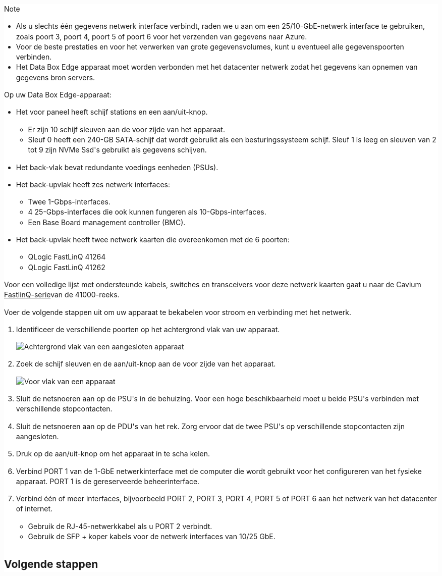 > [!NOTE]
> - Als u slechts één gegevens netwerk interface verbindt, raden we u aan om een 25/10-GbE-netwerk interface te gebruiken, zoals poort 3, poort 4, poort 5 of poort 6 voor het verzenden van gegevens naar Azure. 
> - Voor de beste prestaties en voor het verwerken van grote gegevensvolumes, kunt u eventueel alle gegevenspoorten verbinden.
> - Het Data Box Edge apparaat moet worden verbonden met het datacenter netwerk zodat het gegevens kan opnemen van gegevens bron servers.

Op uw Data Box Edge-apparaat:

- Het voor paneel heeft schijf stations en een aan/uit-knop.

    - Er zijn 10 schijf sleuven aan de voor zijde van het apparaat.
    - Sleuf 0 heeft een 240-GB SATA-schijf dat wordt gebruikt als een besturingssysteem schijf. Sleuf 1 is leeg en sleuven van 2 tot 9 zijn NVMe Ssd's gebruikt als gegevens schijven.
- Het back-vlak bevat redundante voedings eenheden (PSUs).
- Het back-upvlak heeft zes netwerk interfaces:

    - Twee 1-Gbps-interfaces.
    - 4 25-Gbps-interfaces die ook kunnen fungeren als 10-Gbps-interfaces.
    - Een Base Board management controller (BMC).

- Het back-upvlak heeft twee netwerk kaarten die overeenkomen met de 6 poorten:

    - QLogic FastLinQ 41264
    - QLogic FastLinQ 41262

Voor een volledige lijst met ondersteunde kabels, switches en transceivers voor deze netwerk kaarten gaat u naar de [Cavium FastlinQ-serie](https://www.marvell.com/documents/xalflardzafh32cfvi0z/)van de 41000-reeks.
 
Voer de volgende stappen uit om uw apparaat te bekabelen voor stroom en verbinding met het netwerk.

1. Identificeer de verschillende poorten op het achtergrond vlak van uw apparaat.

    ![Achtergrond vlak van een aangesloten apparaat](./media/data-box-edge-deploy-install/backplane-cabled.png)

2. Zoek de schijf sleuven en de aan/uit-knop aan de voor zijde van het apparaat.

    ![Voor vlak van een apparaat](./media/data-box-edge-deploy-install/device-front-plane-labeled-1.png)

3. Sluit de netsnoeren aan op de PSU's in de behuizing. Voor een hoge beschikbaarheid moet u beide PSU's verbinden met verschillende stopcontacten.
4. Sluit de netsnoeren aan op de PDU's van het rek. Zorg ervoor dat de twee PSU's op verschillende stopcontacten zijn aangesloten.
5. Druk op de aan/uit-knop om het apparaat in te scha kelen.
6. Verbind PORT 1 van de 1-GbE netwerkinterface met de computer die wordt gebruikt voor het configureren van het fysieke apparaat. PORT 1 is de gereserveerde beheerinterface.
7. Verbind één of meer interfaces, bijvoorbeeld PORT 2, PORT 3, PORT 4, PORT 5 of PORT 6 aan het netwerk van het datacenter of internet.

    - Gebruik de RJ-45-netwerkkabel als u PORT 2 verbindt.
    - Gebruik de SFP + koper kabels voor de netwerk interfaces van 10/25 GbE.

## <a name="next-steps"></a>Volgende stappen
